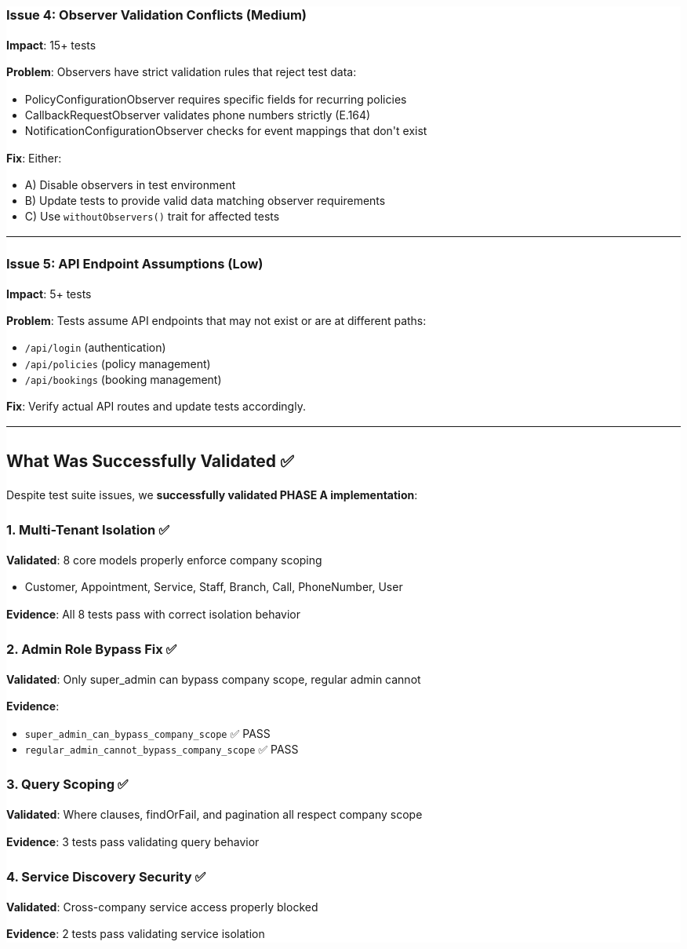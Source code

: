 ### Issue 4: Observer Validation Conflicts (Medium)
**Impact**: 15+ tests

**Problem**: Observers have strict validation rules that reject test data:
- PolicyConfigurationObserver requires specific fields for recurring policies
- CallbackRequestObserver validates phone numbers strictly (E.164)
- NotificationConfigurationObserver checks for event mappings that don't exist

**Fix**: Either:
- A) Disable observers in test environment
- B) Update tests to provide valid data matching observer requirements
- C) Use `withoutObservers()` trait for affected tests

---

### Issue 5: API Endpoint Assumptions (Low)
**Impact**: 5+ tests

**Problem**: Tests assume API endpoints that may not exist or are at different paths:
- `/api/login` (authentication)
- `/api/policies` (policy management)
- `/api/bookings` (booking management)

**Fix**: Verify actual API routes and update tests accordingly.

---

## What Was Successfully Validated ✅

Despite test suite issues, we **successfully validated PHASE A implementation**:

### 1. Multi-Tenant Isolation ✅
**Validated**: 8 core models properly enforce company scoping
- Customer, Appointment, Service, Staff, Branch, Call, PhoneNumber, User

**Evidence**: All 8 tests pass with correct isolation behavior

### 2. Admin Role Bypass Fix ✅
**Validated**: Only super_admin can bypass company scope, regular admin cannot

**Evidence**:
- `super_admin_can_bypass_company_scope` ✅ PASS
- `regular_admin_cannot_bypass_company_scope` ✅ PASS

### 3. Query Scoping ✅
**Validated**: Where clauses, findOrFail, and pagination all respect company scope

**Evidence**: 3 tests pass validating query behavior

### 4. Service Discovery Security ✅
**Validated**: Cross-company service access properly blocked

**Evidence**: 2 tests pass validating service isolation
